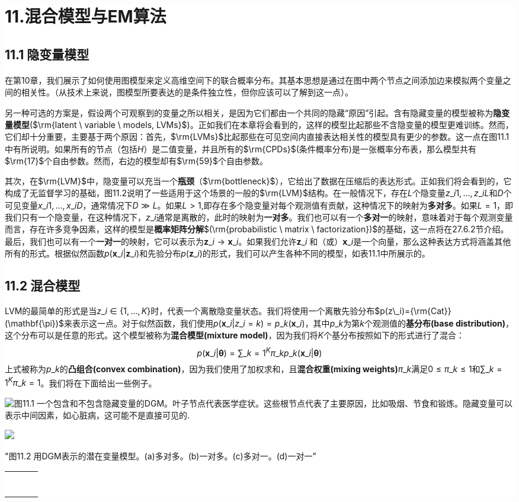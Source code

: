 # 11.混合模型与EM算法

## 11.1 隐变量模型

在第10章，我们展示了如何使用图模型来定义高维空间下的联合概率分布。其基本思想是通过在图中两个节点之间添加边来模拟两个变量之间的相关性。（从技术上来说，图模型所要表达的是条件独立性，但你应该可以了解到这一点）。

另一种可选的方案是，假设两个可观察到的变量之所以相关，是因为它们都由一个共同的隐藏“原因”引起。含有隐藏变量的模型被称为**隐变量模型**($\rm{latent \ variable \ models, LVMs}$)。正如我们在本章将会看到的，这样的模型比起那些不含隐变量的模型更难训练。然而，它们却十分重要，主要基于两个原因：首先，$\rm{LVMs}$比起那些在可见空间内直接表达相关性的模型具有更少的参数。这一点在图11.1中有所说明。如果所有的节点（包括$H$）是二值变量，并且所有的$\rm{CPDs}$(条件概率分布)是一张概率分布表，那么模型共有$\rm{17}$个自由参数。然而，右边的模型却有$\rm{59}$个自由参数。

其次，在$\rm{LVM}$中，隐变量可以充当一个**瓶颈**（$\rm{bottleneck}$），它给出了数据在压缩后的表达形式。正如我们将会看到的，它构成了无监督学习的基础，图11.2说明了一些适用于这个场景的一般的$\rm{LVM}$结构。在一般情况下，存在$L$个隐变量$z\_{i1},...,z\_{iL}$和$D$个可见变量$x\_{i1},...,x\_{iD}$，通常情况下$D \gg L$。如果$L \gt 1$,即存在多个隐变量对每个观测值有贡献，这种情况下的映射为**多对多**。如果$L = 1$，即我们只有一个隐变量，在这种情况下，$z\_i$通常是离散的，此时的映射为**一对多**。我们也可以有一个**多对一**的映射，意味着对于每个观测变量而言，存在许多竞争因素，这样的模型是**概率矩阵分解**$(\rm{probabilistic \ matrix \ factorization})$的基础，这一点将在27.6.2节介绍。最后，我们也可以有一个**一对一**的映射，它可以表示为$\mathbf{z}\_i \rightarrow \mathbf{x}\_i$。如果我们允许$\mathbf{z}\_i$ 和（或）$\mathbf{x}\_i$是一个向量，那么这种表达方式将涵盖其他所有的形式。根据似然函数$p(\mathbf{x}\_i|\mathbf{z}\_i)$和先验分布$p(\mathbf{z}\_i)$的形式，我们可以产生各种不同的模型，如表11.1中所展示的。

## 11.2 混合模型

LVM的最简单的形式是当$z\_i \in \{1,...,K\}$时，代表一个离散隐变量状态。我们将使用一个离散先验分布$p(z\_i)={\rm{Cat}}(\mathbf{\pi})$来表示这一点。对于似然函数，我们使用$p(\mathbf{x}\_i|z\_i=k)=p\_k(\mathbf{x}\_i)$，其中$p\_k$为第$k$个观测值的**基分布(base distribution)**，这个分布可以是任意的形式。这个模型被称为**混合模型(mixture model)**，因为我们将$K$个基分布按照如下的形式进行了混合：
$$
p(\mathbf{x}\_i|\mathbf{\theta})=\sum\_{k=1}^K \pi\_kp\_k(\mathbf{x}\_i|\mathbf{\theta}) \tag{11.1}
$$
上式被称为$p\_k$的**凸组合(convex combination)**，因为我们使用了加权求和，且**混合权重(mixing weights)**$\pi\_k$满足$0 \le \pi\_k \le 1$和$\sum\_{k=1}^K \pi\_k=1$。我们将在下面给出一些例子。

<p><img src=".\pic\11.1.png" title="图11.1 一个包含和不包含隐藏变量的DGM。叶子节点代表医学症状。这些根节点代表了主要原因，比如吸烟、节食和锻炼。隐藏变量可以表示中间因素，如心脏病，这可能不是直接可见的."></p>
<p><img src="./pic/11.2.png"></p> "图11.2 用DGM表示的潜在变量模型。(a)多对多。(b)一对多。(c)多对一。(d)一对一"



|      |      |      |      |
| ---- | ---- | ---- | ---- |
|      |      |      |      |
|      |      |      |      |
|      |      |      |      |
|      |      |      |      |
|      |      |      |      |
|      |      |      |      |
|      |      |      |      |
|      |      |      |      |
